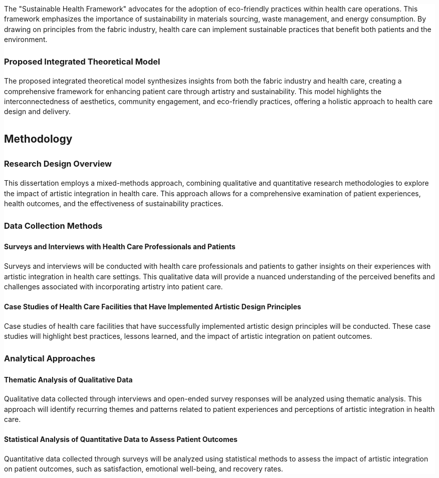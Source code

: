 The "Sustainable Health Framework" advocates for the adoption of eco-friendly practices within health care operations. This framework emphasizes the importance of sustainability in materials sourcing, waste management, and energy consumption. By drawing on principles from the fabric industry, health care can implement sustainable practices that benefit both patients and the environment.

### Proposed Integrated Theoretical Model

The proposed integrated theoretical model synthesizes insights from both the fabric industry and health care, creating a comprehensive framework for enhancing patient care through artistry and sustainability. This model highlights the interconnectedness of aesthetics, community engagement, and eco-friendly practices, offering a holistic approach to health care design and delivery.

## Methodology

### Research Design Overview

This dissertation employs a mixed-methods approach, combining qualitative and quantitative research methodologies to explore the impact of artistic integration in health care. This approach allows for a comprehensive examination of patient experiences, health outcomes, and the effectiveness of sustainability practices.

### Data Collection Methods

#### Surveys and Interviews with Health Care Professionals and Patients

Surveys and interviews will be conducted with health care professionals and patients to gather insights on their experiences with artistic integration in health care settings. This qualitative data will provide a nuanced understanding of the perceived benefits and challenges associated with incorporating artistry into patient care.

#### Case Studies of Health Care Facilities that Have Implemented Artistic Design Principles

Case studies of health care facilities that have successfully implemented artistic design principles will be conducted. These case studies will highlight best practices, lessons learned, and the impact of artistic integration on patient outcomes.

### Analytical Approaches

#### Thematic Analysis of Qualitative Data

Qualitative data collected through interviews and open-ended survey responses will be analyzed using thematic analysis. This approach will identify recurring themes and patterns related to patient experiences and perceptions of artistic integration in health care.

#### Statistical Analysis of Quantitative Data to Assess Patient Outcomes

Quantitative data collected through surveys will be analyzed using statistical methods to assess the impact of artistic integration on patient outcomes, such as satisfaction, emotional well-being, and recovery rates.
